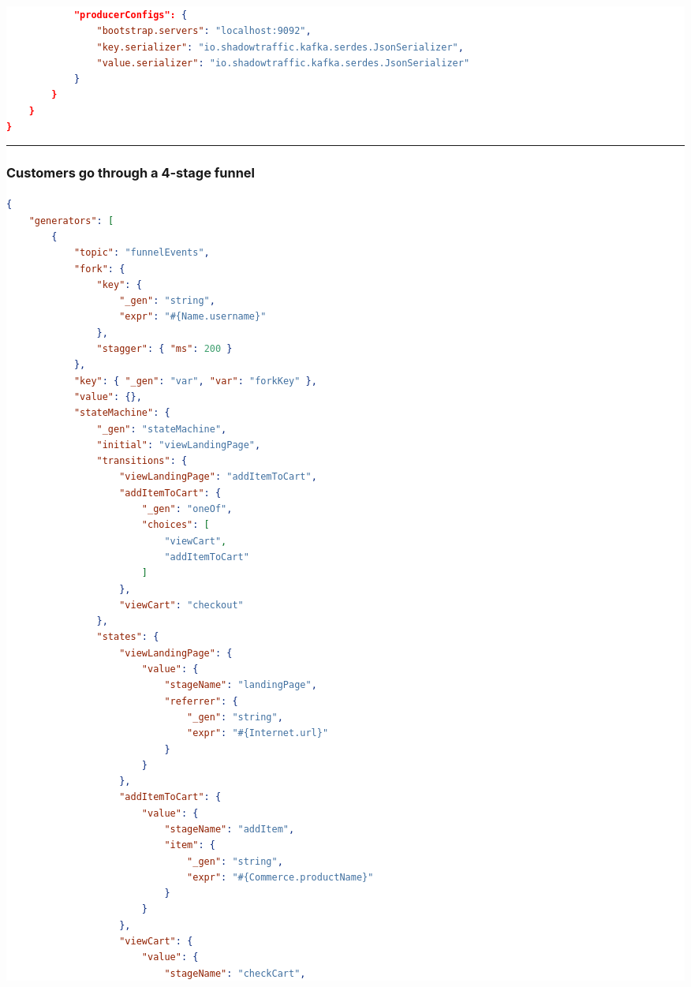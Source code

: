 ```json
            "producerConfigs": {
                "bootstrap.servers": "localhost:9092",
                "key.serializer": "io.shadowtraffic.kafka.serdes.JsonSerializer",
                "value.serializer": "io.shadowtraffic.kafka.serdes.JsonSerializer"
            }
        }
    }
}
```

-----

### Customers go through a 4-stage funnel

```json
{
    "generators": [
        {
            "topic": "funnelEvents",
            "fork": {
                "key": {
                    "_gen": "string",
                    "expr": "#{Name.username}"
                },
                "stagger": { "ms": 200 }
            },
            "key": { "_gen": "var", "var": "forkKey" },
            "value": {},
            "stateMachine": {
                "_gen": "stateMachine",
                "initial": "viewLandingPage",
                "transitions": {
                    "viewLandingPage": "addItemToCart",
                    "addItemToCart": {
                        "_gen": "oneOf",
                        "choices": [
                            "viewCart",
                            "addItemToCart"
                        ]
                    },
                    "viewCart": "checkout"
                },
                "states": {
                    "viewLandingPage": {
                        "value": {
                            "stageName": "landingPage",
                            "referrer": {
                                "_gen": "string",
                                "expr": "#{Internet.url}"
                            }
                        }
                    },
                    "addItemToCart": {
                        "value": {
                            "stageName": "addItem",
                            "item": {
                                "_gen": "string",
                                "expr": "#{Commerce.productName}"
                            }
                        }
                    },
                    "viewCart": {
                        "value": {
                            "stageName": "checkCart",
```